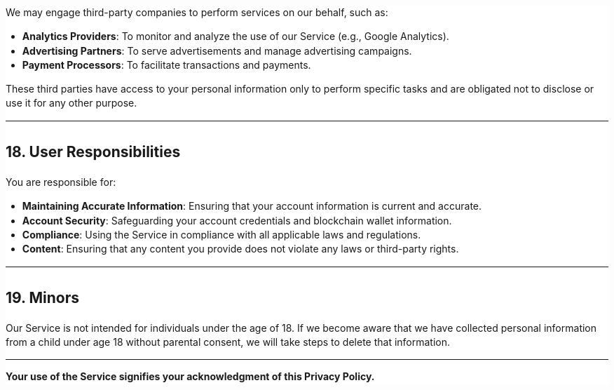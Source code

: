 We may engage third-party companies to perform services on our behalf, such as:

- **Analytics Providers**: To monitor and analyze the use of our Service (e.g., Google Analytics).
- **Advertising Partners**: To serve advertisements and manage advertising campaigns.
- **Payment Processors**: To facilitate transactions and payments.

These third parties have access to your personal information only to perform specific tasks and are obligated not to disclose or use it for any other purpose.

---

## 18. User Responsibilities

You are responsible for:

- **Maintaining Accurate Information**: Ensuring that your account information is current and accurate.
- **Account Security**: Safeguarding your account credentials and blockchain wallet information.
- **Compliance**: Using the Service in compliance with all applicable laws and regulations.
- **Content**: Ensuring that any content you provide does not violate any laws or third-party rights.

---

## 19. Minors

Our Service is not intended for individuals under the age of 18. If we become aware that we have collected personal information from a child under age 18 without parental consent, we will take steps to delete that information.

---

**Your use of the Service signifies your acknowledgment of this Privacy Policy.**
